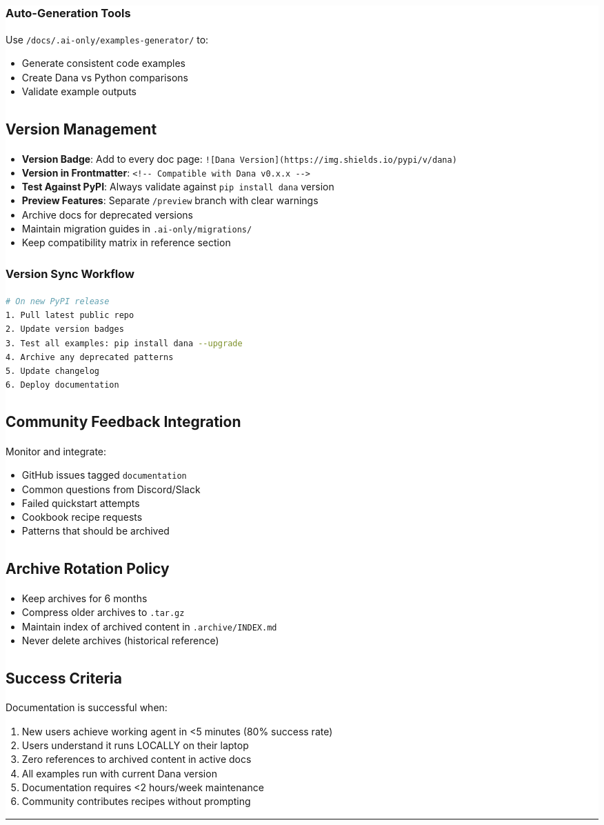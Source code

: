 ### Auto-Generation Tools
Use `/docs/.ai-only/examples-generator/` to:
- Generate consistent code examples
- Create Dana vs Python comparisons
- Validate example outputs

## Version Management

- **Version Badge**: Add to every doc page: `![Dana Version](https://img.shields.io/pypi/v/dana)`
- **Version in Frontmatter**: `<!-- Compatible with Dana v0.x.x -->`
- **Test Against PyPI**: Always validate against `pip install dana` version
- **Preview Features**: Separate `/preview` branch with clear warnings
- Archive docs for deprecated versions
- Maintain migration guides in `.ai-only/migrations/`
- Keep compatibility matrix in reference section

### Version Sync Workflow
```bash
# On new PyPI release
1. Pull latest public repo
2. Update version badges
3. Test all examples: pip install dana --upgrade
4. Archive any deprecated patterns
5. Update changelog
6. Deploy documentation
```

## Community Feedback Integration

Monitor and integrate:
- GitHub issues tagged `documentation`
- Common questions from Discord/Slack
- Failed quickstart attempts
- Cookbook recipe requests
- Patterns that should be archived

## Archive Rotation Policy

- Keep archives for 6 months
- Compress older archives to `.tar.gz`
- Maintain index of archived content in `.archive/INDEX.md`
- Never delete archives (historical reference)

## Success Criteria

Documentation is successful when:
1. New users achieve working agent in <5 minutes (80% success rate)
2. Users understand it runs LOCALLY on their laptop
3. Zero references to archived content in active docs
4. All examples run with current Dana version
5. Documentation requires <2 hours/week maintenance
6. Community contributes recipes without prompting

---